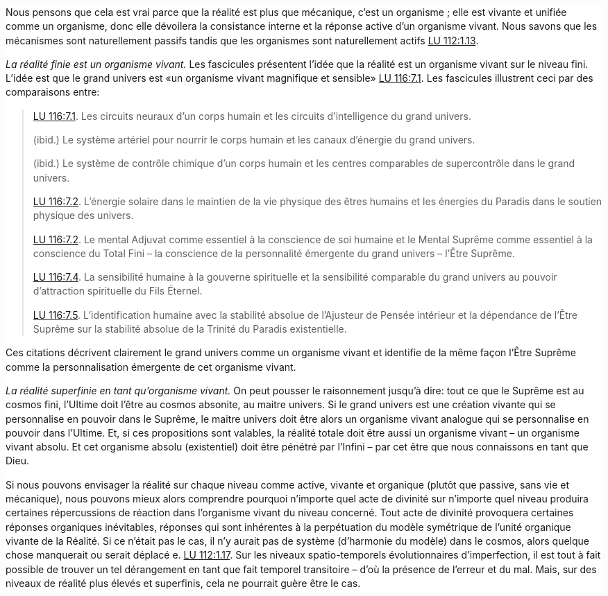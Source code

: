 Nous pensons que cela est vrai parce que la réalité est plus que mécanique, c’est un organisme ; elle est vivante et unifiée comme un organisme, donc elle dévoilera la consistance interne et la réponse active d’un organisme vivant. Nous savons que les mécanismes sont naturellement passifs tandis que les organismes sont naturellement actifs [LU 112:1.13](/fr/The_Urantia_Book/112#p1_13).

_La réalité finie est un organisme vivant._ Les fascicules présentent l’idée que la réalité est un organisme vivant sur le niveau fini. L’idée est que le grand univers est «un organisme vivant magnifique et sensible» [LU 116:7.1](/fr/The_Urantia_Book/116#p7_1). Les fascicules illustrent ceci par des comparaisons entre:

> [LU 116:7.1](/fr/The_Urantia_Book/116#p7_1). Les circuits neuraux d’un corps humain et les circuits d’intelligence du grand univers.
> 
> (ibid.) Le système artériel pour nourrir le corps humain et les canaux d’énergie du grand univers.
> 
> (ibid.) Le système de contrôle chimique d’un corps humain et les centres comparables de supercontrôle dans le grand univers.
> 
> [LU 116:7.2](/fr/The_Urantia_Book/116#p7_2). L’énergie solaire dans le maintien de la vie physique des êtres humains et les énergies du Paradis dans le soutien physique des univers.
> 
> [LU 116:7.2](/fr/The_Urantia_Book/116#p7_2). Le mental Adjuvat comme essentiel à la conscience de soi humaine et le Mental Suprême comme essentiel à la conscience du Total Fini – la conscience de la personnalité émergente du grand univers – l’Être Suprême.
> 
> [LU 116:7.4](/fr/The_Urantia_Book/116#p7_4). La sensibilité humaine à la gouverne spirituelle et la sensibilité comparable du grand univers au pouvoir d’attraction spirituelle du Fils Éternel.
> 
> [LU 116:7.5](/fr/The_Urantia_Book/116#p7_5). L’identification humaine avec la stabilité absolue de l’Ajusteur de Pensée intérieur et la dépendance de l’Être Suprême sur la stabilité absolue de la Trinité du Paradis existentielle.

Ces citations décrivent clairement le grand univers comme un organisme vivant et identifie de la même façon l’Être Suprême comme la personnalisation émergente de cet organisme vivant.

_La réalité superfinie en tant qu’organisme vivant._ On peut pousser le raisonnement jusqu’à dire: tout ce que le Suprême est au cosmos fini, l’Ultime doit l’être au cosmos absonite, au maitre univers. Si le grand univers est une création vivante qui se personnalise en pouvoir dans le Suprême, le maitre univers doit être alors un organisme vivant analogue qui se personnalise en pouvoir dans l’Ultime. Et, si ces propositions sont valables, la réalité totale doit être aussi un organisme vivant – un organisme vivant absolu. Et cet organisme absolu (existentiel) doit être pénétré par l’Infini – par cet être que nous connaissons en tant que Dieu.

Si nous pouvons envisager la réalité sur chaque niveau comme active, vivante et organique (plutôt que passive, sans vie et mécanique), nous pouvons mieux alors comprendre pourquoi n’importe quel acte de divinité sur n’importe quel niveau produira certaines répercussions de réaction dans l’organisme vivant du niveau concerné. Tout acte de divinité provoquera certaines réponses organiques inévitables, réponses qui sont inhérentes à la perpétuation du modèle symétrique de l’unité organique vivante de la Réalité. Si ce n’était pas le cas, il n’y aurait pas de système (d’harmonie du modèle) dans le cosmos, alors quelque chose manquerait ou serait déplacé e. [LU 112:1.17](/fr/The_Urantia_Book/112#p1_17). Sur les niveaux spatio-temporels évolutionnaires d’imperfection, il est tout à fait possible de trouver un tel dérangement en tant que fait temporel transitoire – d’où la présence de l’erreur et du mal. Mais, sur des niveaux de réalité plus élevés et superfinis, cela ne pourrait guère être le cas.
